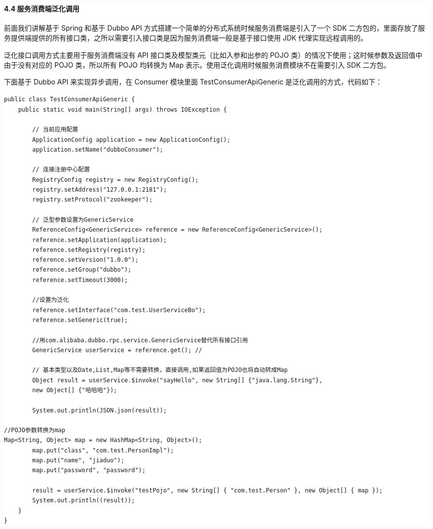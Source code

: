 #### 4.4 服务消费端泛化调用

前面我们讲解基于 Spring 和基于 Dubbo API 方式搭建一个简单的分布式系统时候服务消费端是引入了一个 SDK 二方包的，里面存放了服务提供端提供的所有接口类，之所以需要引入接口类是因为服务消费端一般是基于接口使用 JDK 代理实现远程调用的。

泛化接口调用方式主要用于服务消费端没有 API 接口类及模型类元（比如入参和出参的 POJO 类）的情况下使用；这时候参数及返回值中由于没有对应的 POJO 类，所以所有 POJO 均转换为 Map 表示。使用泛化调用时候服务消费模块不在需要引入 SDK 二方包。

下面基于 Dubbo API 来实现异步调用，在 Consumer 模块里面 TestConsumerApiGeneric 是泛化调用的方式，代码如下：

```
public class TestConsumerApiGeneric {
    public static void main(String[] args) throws IOException {

        // 当前应用配置
        ApplicationConfig application = new ApplicationConfig();
        application.setName("dubboConsumer");

        // 连接注册中心配置
        RegistryConfig registry = new RegistryConfig();
        registry.setAddress("127.0.0.1:2181");
        registry.setProtocol("zookeeper");

        // 泛型参数设置为GenericService
        ReferenceConfig<GenericService> reference = new ReferenceConfig<GenericService>(); 
        reference.setApplication(application);
        reference.setRegistry(registry); 
        reference.setVersion("1.0.0");
        reference.setGroup("dubbo");
        reference.setTimeout(3000);

        //设置为泛化
        reference.setInterface("com.test.UserServiceBo");
        reference.setGeneric(true);

        //用com.alibaba.dubbo.rpc.service.GenericService替代所有接口引用
        GenericService userService = reference.get(); // 

        // 基本类型以及Date,List,Map等不需要转换，直接调用,如果返回值为POJO也将自动转成Map
        Object result = userService.$invoke("sayHello", new String[] {"java.lang.String"},
        new Object[] {"哈哈哈"});

        System.out.println(JSON.json(result));

//POJO参数转换为map
Map<String, Object> map = new HashMap<String, Object>();
        map.put("class", "com.test.PersonImpl");
        map.put("name", "jiaduo");
        map.put("password", "password");

        result = userService.$invoke("testPojo", new String[] { "com.test.Person" }, new Object[] { map });
        System.out.println((result));
    }
}

```
